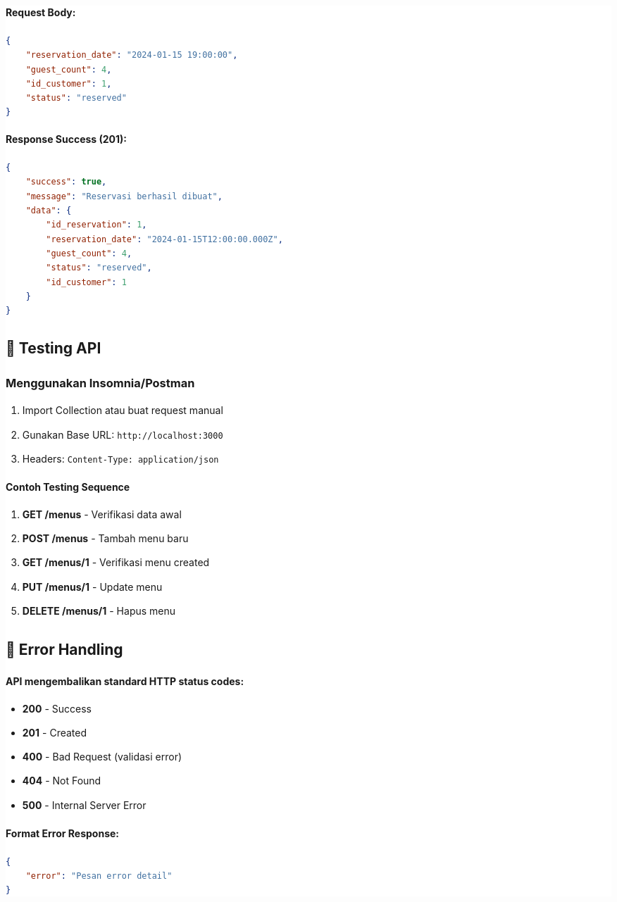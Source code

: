 #### Request Body:
``` json
{
    "reservation_date": "2024-01-15 19:00:00",
    "guest_count": 4,
    "id_customer": 1,
    "status": "reserved"
}
```
#### Response Success (201):
``` json
{
    "success": true,
    "message": "Reservasi berhasil dibuat",
    "data": {
        "id_reservation": 1,
        "reservation_date": "2024-01-15T12:00:00.000Z",
        "guest_count": 4,
        "status": "reserved",
        "id_customer": 1
    }
}
```
## 🧪 Testing API
### Menggunakan Insomnia/Postman
1. Import Collection atau buat request manual

2. Gunakan Base URL: `http://localhost:3000`

4. Headers: `Content-Type: application/json`

#### Contoh Testing Sequence
1. **GET /menus** - Verifikasi data awal

2. **POST /menus** - Tambah menu baru

3. **GET /menus/1** - Verifikasi menu created

4. **PUT /menus/1** - Update menu

5. **DELETE /menus/1** - Hapus menu
## 🐛 Error Handling
#### API mengembalikan standard HTTP status codes:

- **200** - Success

- **201** - Created

- **400** - Bad Request (validasi error)

- **404** - Not Found

- **500** - Internal Server Error
#### Format Error Response:
``` json
{
    "error": "Pesan error detail"
}
```
